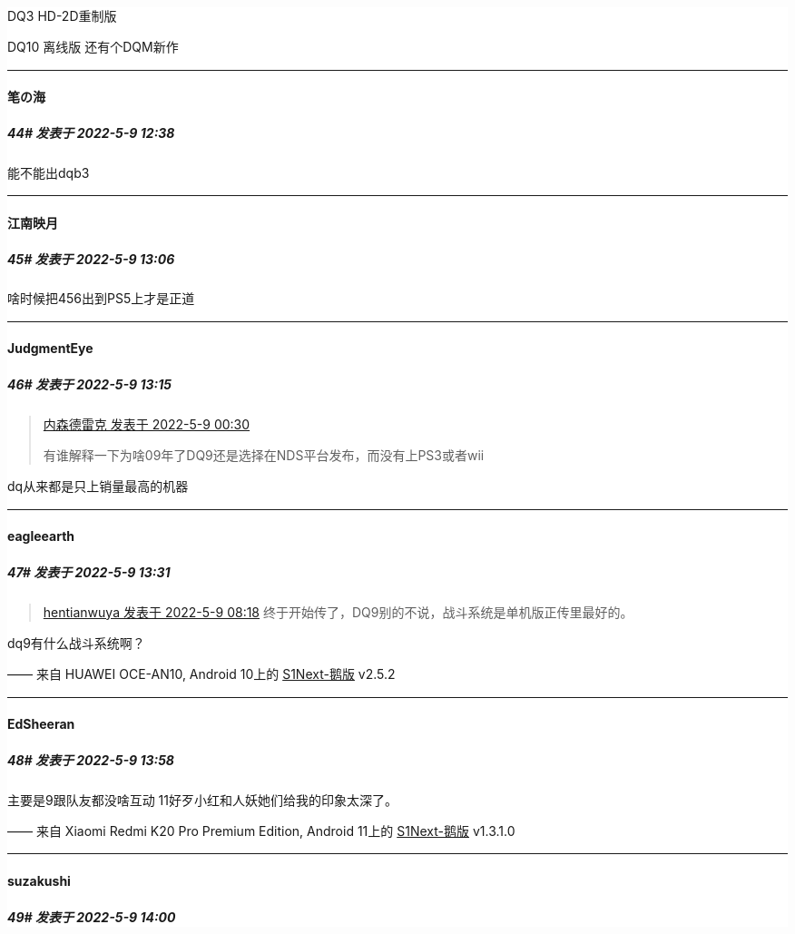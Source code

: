 DQ3 HD-2D重制版

DQ10 离线版</blockquote>
还有个DQM新作

*****

####  笔の海  
##### 44#       发表于 2022-5-9 12:38

能不能出dqb3

*****

####  江南映月  
##### 45#       发表于 2022-5-9 13:06

啥时候把456出到PS5上才是正道

*****

####  JudgmentEye  
##### 46#       发表于 2022-5-9 13:15

<blockquote><a href="httphttps://bbs.saraba1st.com/2b/forum.php?mod=redirect&amp;goto=findpost&amp;pid=55746642&amp;ptid=2068541" target="_blank">内森德雷克 发表于 2022-5-9 00:30</a>

有谁解释一下为啥09年了DQ9还是选择在NDS平台发布，而没有上PS3或者wii</blockquote>
dq从来都是只上销量最高的机器

*****

####  eagleearth  
##### 47#       发表于 2022-5-9 13:31

<blockquote><a href="httphttps://bbs.saraba1st.com/2b/forum.php?mod=redirect&amp;goto=findpost&amp;pid=55747880&amp;ptid=2068541" target="_blank">hentianwuya 发表于 2022-5-9 08:18</a>
终于开始传了，DQ9别的不说，战斗系统是单机版正传里最好的。</blockquote>
dq9有什么战斗系统啊？

—— 来自 HUAWEI OCE-AN10, Android 10上的 [S1Next-鹅版](https://github.com/ykrank/S1-Next/releases) v2.5.2

*****

####  EdSheeran  
##### 48#       发表于 2022-5-9 13:58

主要是9跟队友都没啥互动 11好歹小红和人妖她们给我的印象太深了。

—— 来自 Xiaomi Redmi K20 Pro Premium Edition, Android 11上的 [S1Next-鹅版](https://github.com/ykrank/S1-Next/releases) v1.3.1.0

*****

####  suzakushi  
##### 49#       发表于 2022-5-9 14:00
